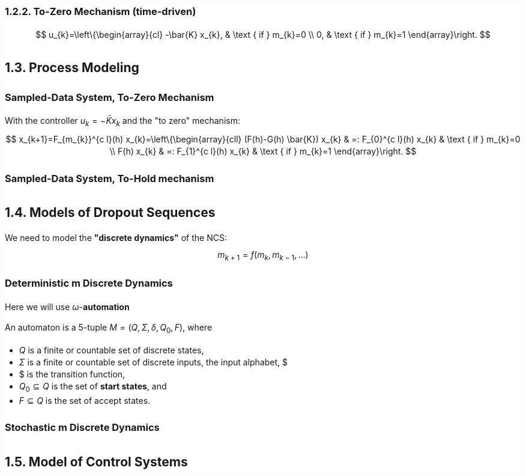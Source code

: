 ### 1.2.2. To-Zero Mechanism (time-driven)

$$
u_{k}=\left\{\begin{array}{cl}
-\bar{K} x_{k}, & \text { if } m_{k}=0 \\
0, & \text { if } m_{k}=1
\end{array}\right.
$$



## 1.3. Process Modeling

### Sampled-Data System, To-Zero Mechanism

With the controller $u_{k}=-\bar{K} x_{k}$ and the "to zero" mechanism:
$$
x_{k+1}=F_{m_{k}}^{c l}(h) x_{k}=\left\{\begin{array}{cll}
(F(h)-G(h) \bar{K}) x_{k} & =: F_{0}^{c l}(h) x_{k} & \text { if } m_{k}=0 \\
F(h) x_{k} & =: F_{1}^{c l}(h) x_{k} & \text { if } m_{k}=1
\end{array}\right.
$$

### Sampled-Data System, To-Hold mechanism



## 1.4. Models of Dropout Sequences

We need to model the **"discrete dynamics"** of the NCS:
$$
m_{k+1}=f\left(m_{k}, m_{k-1}, \ldots\right)
$$

### Deterministic m Discrete Dynamics

Here we will use $\omega$-**automation**

An automaton is a 5-tuple $M=\left(Q, \Sigma, \delta, Q_{0}, F\right)$, where

* $Q$ is a finite or countable set of discrete states,
* $\Sigma$ is a finite or countable set of discrete inputs, the input alphabet, $
* $ is the transition function,
* $Q_{0} \subseteq Q$ is the set of **start states**, and
* $F \subseteq Q$ is the set of accept states.



### Stochastic m Discrete Dynamics



## 1.5. Model of Control Systems
